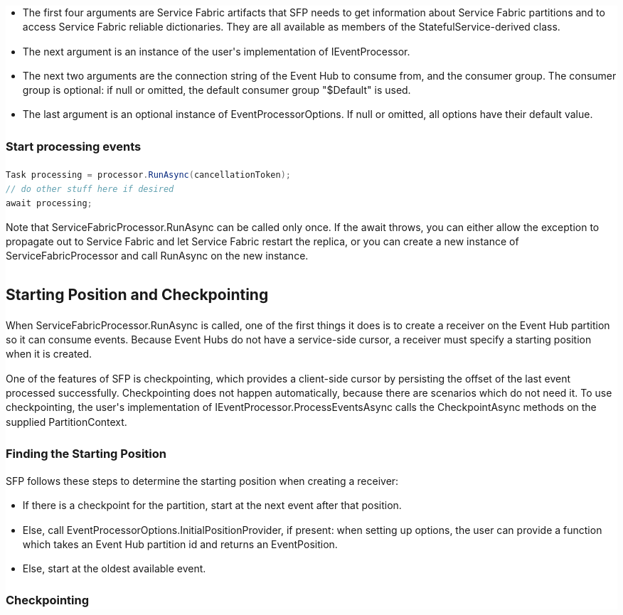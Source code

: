 * The first four arguments are Service Fabric artifacts that SFP needs to get
information about Service Fabric partitions and to access Service Fabric reliable
dictionaries. They are all available as members of the StatefulService-derived
class.

* The next argument is an instance of the user's implementation of IEventProcessor.

* The next two arguments are the connection string of the Event Hub to consume
from, and the consumer group. The consumer group is optional: if null or omitted,
the default consumer group "$Default" is used.

* The last argument is an optional instance of EventProcessorOptions. If null
or omitted, all options have their default value.

### Start processing events

```csharp
Task processing = processor.RunAsync(cancellationToken);
// do other stuff here if desired
await processing;
```

Note that ServiceFabricProcessor.RunAsync can be called only once. If the await
throws, you can either allow the exception to propagate out to Service Fabric and
let Service Fabric restart the replica, or you can create a new instance of
ServiceFabricProcessor and call RunAsync on the new instance.

## Starting Position and Checkpointing

When ServiceFabricProcessor.RunAsync is called, one of the first things it does
is to create a receiver on the Event Hub partition so it can consume events.
Because Event Hubs do not have a service-side cursor, a receiver must specify
a starting position when it is created.

One of the features of SFP is checkpointing, which provides a client-side
cursor by persisting the offset of the last event processed successfully.
Checkpointing does not happen automatically, because there are scenarios
which do not need it. To use checkpointing, the user's implementation of
IEventProcessor.ProcessEventsAsync calls the CheckpointAsync methods on
the supplied PartitionContext.

### Finding the Starting Position

SFP follows these steps to determine the starting position when creating a
receiver:

* If there is a checkpoint for the partition, start at the next event after
that position.

* Else, call EventProcessorOptions.InitialPositionProvider, if present: when
setting up options, the user can provide a function which takes an Event Hub
partition id and returns an EventPosition.

* Else, start at the oldest available event.

### Checkpointing

